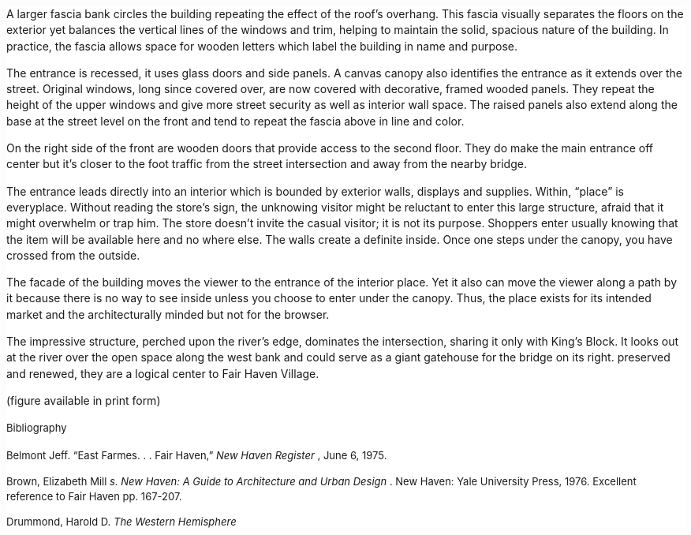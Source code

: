   A larger fascia bank circles the building repeating the effect of the roof’s overhang. This fascia visually separates the floors on the exterior yet balances the vertical lines of the windows and trim, helping to maintain the solid, spacious nature of the building. In practice, the fascia allows space for wooden letters which label the building in name and purpose.
 </p>
 <p>
  The entrance is recessed, it uses glass doors and side panels. A canvas canopy also identifies the entrance as it extends over the street. Original windows, long since covered over, are now covered with decorative, framed wooded panels. They repeat the height of the upper windows and give more street security as well as interior wall space. The raised panels also extend along the base at the street level on the front and tend to repeat the fascia above in line and color.
 </p>
 <p>
  On the right side of the front are wooden doors that provide access to the second floor. They do make the main entrance off center but it’s closer to the foot traffic from the street intersection and away from the nearby bridge.
 </p>
 <p>
  The entrance leads directly into an interior which is bounded by exterior walls, displays and supplies. Within, “place” is everyplace. Without reading the store’s sign, the unknowing visitor might be reluctant to enter this large structure, afraid that it might overwhelm or trap him. The store doesn’t invite the casual visitor; it is not its purpose. Shoppers enter usually knowing that the item will be available here and no where else. The walls create a definite inside. Once one steps under the canopy, you have crossed from the outside.
 </p>
 <p>
  The facade of the building moves the viewer to the entrance of the interior place. Yet it also can move the viewer along a path by it because there is no way to see inside unless you choose to enter under the canopy. Thus, the place exists for its intended market and the architecturally minded but not for the browser.
 </p>
 <p>
  The impressive structure, perched upon the river’s edge, dominates the intersection, sharing it only with King’s Block. It looks out at the river over the open space along the west bank and could serve as a giant gatehouse for the bridge on its right. preserved and renewed, they are a logical center to Fair Haven Village.
 </p>
 <p>
  (figure available in print form)
 </p>
 <p>
  <font size="-1">
   Bibliography
   <p>
    Belmont Jeff. “East Farmes. . . Fair Haven,”
    <i>
     New Haven Register
    </i>
    , June 6, 1975.
   </p>
   <p>
    Brown, Elizabeth Mill
    <i>
     s. New Haven: A Guide to Architecture and
    </i>
    <i>
     Urban Design
    </i>
    . New Haven: Yale University Press, 1976. Excellent reference to Fair Haven pp. 167-207.
   </p>
   <p>
    Drummond, Harold D.
    <i>
     The Western Hemisphere